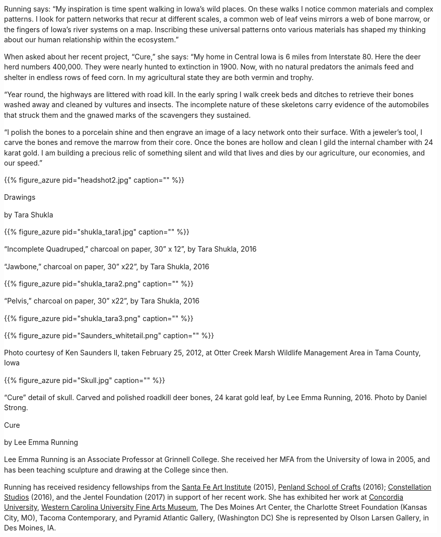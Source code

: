 Running says: “My inspiration is time spent walking in Iowa’s wild places. On these walks I notice common materials and complex patterns. I look for pattern networks that recur at different scales, a common web of leaf veins mirrors a web of bone marrow, or the fingers of Iowa’s river systems on a map. Inscribing these universal patterns onto various materials has shaped my thinking about our human relationship within the ecosystem.”

When asked about her recent project, “Cure,” she says: “My home in Central Iowa is 6 miles from Interstate 80. Here the deer herd numbers 400,000. They were nearly hunted to extinction in 1900. Now, with no natural predators the animals feed and shelter in endless rows of feed corn. In my agricultural state they are both vermin and trophy.

“Year round, the highways are littered with road kill. In the early spring I walk creek beds and ditches to retrieve their bones washed away and cleaned by vultures and insects. The incomplete nature of these skeletons carry evidence of the automobiles that struck them and the gnawed marks of the scavengers they sustained.

“I polish the bones to a porcelain shine and then engrave an image of a lacy network onto their surface. With a jeweler’s tool, I carve the bones and remove the marrow from their core. Once the bones are hollow and clean I gild the internal chamber with 24 karat gold. I am building a precious relic of something silent and wild that lives and dies by our agriculture, our economies, and our speed.”

{{% figure_azure pid="headshot2.jpg" caption="" %}}

Drawings

by Tara Shukla

{{% figure_azure pid="shukla_tara1.jpg" caption="" %}}

“Incomplete Quadruped,” charcoal on paper, 30” x 12”, by Tara Shukla, 2016

“Jawbone,” charcoal on paper, 30” x22”, by Tara Shukla, 2016

{{% figure_azure pid="shukla_tara2.png" caption="" %}}

“Pelvis,” charcoal on paper, 30” x22”, by Tara Shukla, 2016

{{% figure_azure pid="shukla_tara3.png" caption="" %}}

{{% figure_azure pid="Saunders_whitetail.png" caption="" %}}

Photo courtesy of Ken Saunders II, taken February 25, 2012, at Otter Creek Marsh Wildlife Management Area in Tama County, Iowa

{{% figure_azure pid="Skull.jpg" caption="" %}}

“Cure” detail of skull. Carved and polished roadkill deer bones, 24 karat gold leaf, by Lee Emma Running, 2016. Photo by Daniel Strong.

Cure

by Lee Emma Running

Lee Emma Running is an Associate Professor at Grinnell College. She received her MFA from the University of Iowa in 2005, and has been teaching sculpture and drawing at the College since then.

Running has received residency fellowships from the [Santa Fe Art Institute](https://sfai.org/) (2015), [Penland School of Crafts](http://penland.org/) (2016); [Constellation Studios](https://constellation-studios.net/) (2016), and the Jentel Foundation (2017) in support of her recent work. She has exhibited her work at [Concordia University](https://www.concordia.ca/), [Western Carolina University Fine Arts Museum](https://www.wcu.edu/bardo-arts-center/fine-art-museum/), The Des Moines Art Center, the Charlotte Street Foundation (Kansas City, MO), Tacoma Contemporary, and Pyramid Atlantic Gallery, (Washington DC) She is represented by Olson Larsen Gallery, in Des Moines, IA.
